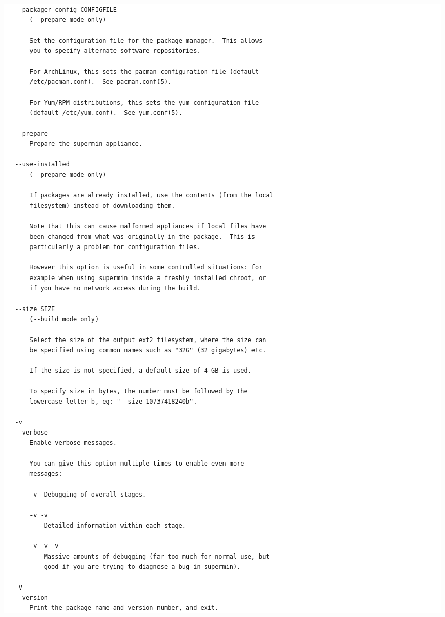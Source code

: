        --packager-config CONFIGFILE
           (--prepare mode only)

           Set the configuration file for the package manager.  This allows
           you to specify alternate software repositories.

           For ArchLinux, this sets the pacman configuration file (default
           /etc/pacman.conf).  See pacman.conf(5).

           For Yum/RPM distributions, this sets the yum configuration file
           (default /etc/yum.conf).  See yum.conf(5).

       --prepare
           Prepare the supermin appliance.

       --use-installed
           (--prepare mode only)

           If packages are already installed, use the contents (from the local
           filesystem) instead of downloading them.

           Note that this can cause malformed appliances if local files have
           been changed from what was originally in the package.  This is
           particularly a problem for configuration files.

           However this option is useful in some controlled situations: for
           example when using supermin inside a freshly installed chroot, or
           if you have no network access during the build.

       --size SIZE
           (--build mode only)

           Select the size of the output ext2 filesystem, where the size can
           be specified using common names such as "32G" (32 gigabytes) etc.

           If the size is not specified, a default size of 4 GB is used.

           To specify size in bytes, the number must be followed by the
           lowercase letter b, eg: "--size 10737418240b".

       -v
       --verbose
           Enable verbose messages.

           You can give this option multiple times to enable even more
           messages:

           -v  Debugging of overall stages.

           -v -v
               Detailed information within each stage.

           -v -v -v
               Massive amounts of debugging (far too much for normal use, but
               good if you are trying to diagnose a bug in supermin).

       -V
       --version
           Print the package name and version number, and exit.
